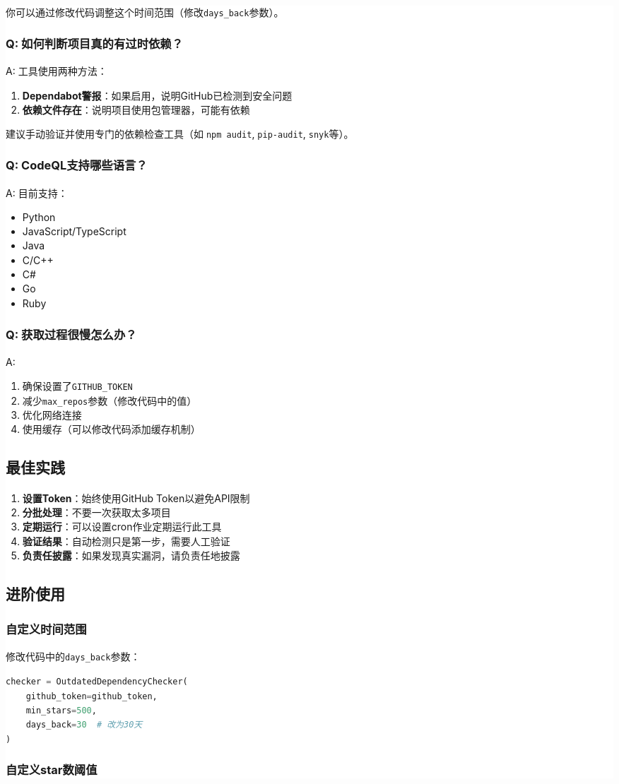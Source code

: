你可以通过修改代码调整这个时间范围（修改`days_back`参数）。

### Q: 如何判断项目真的有过时依赖？

A: 工具使用两种方法：
1. **Dependabot警报**：如果启用，说明GitHub已检测到安全问题
2. **依赖文件存在**：说明项目使用包管理器，可能有依赖

建议手动验证并使用专门的依赖检查工具（如 `npm audit`, `pip-audit`, `snyk`等）。

### Q: CodeQL支持哪些语言？

A: 目前支持：
- Python
- JavaScript/TypeScript
- Java
- C/C++
- C#
- Go
- Ruby

### Q: 获取过程很慢怎么办？

A: 
1. 确保设置了`GITHUB_TOKEN`
2. 减少`max_repos`参数（修改代码中的值）
3. 优化网络连接
4. 使用缓存（可以修改代码添加缓存机制）

## 最佳实践

1. **设置Token**：始终使用GitHub Token以避免API限制
2. **分批处理**：不要一次获取太多项目
3. **定期运行**：可以设置cron作业定期运行此工具
4. **验证结果**：自动检测只是第一步，需要人工验证
5. **负责任披露**：如果发现真实漏洞，请负责任地披露

## 进阶使用

### 自定义时间范围

修改代码中的`days_back`参数：

```python
checker = OutdatedDependencyChecker(
    github_token=github_token,
    min_stars=500,
    days_back=30  # 改为30天
)
```

### 自定义star数阈值
